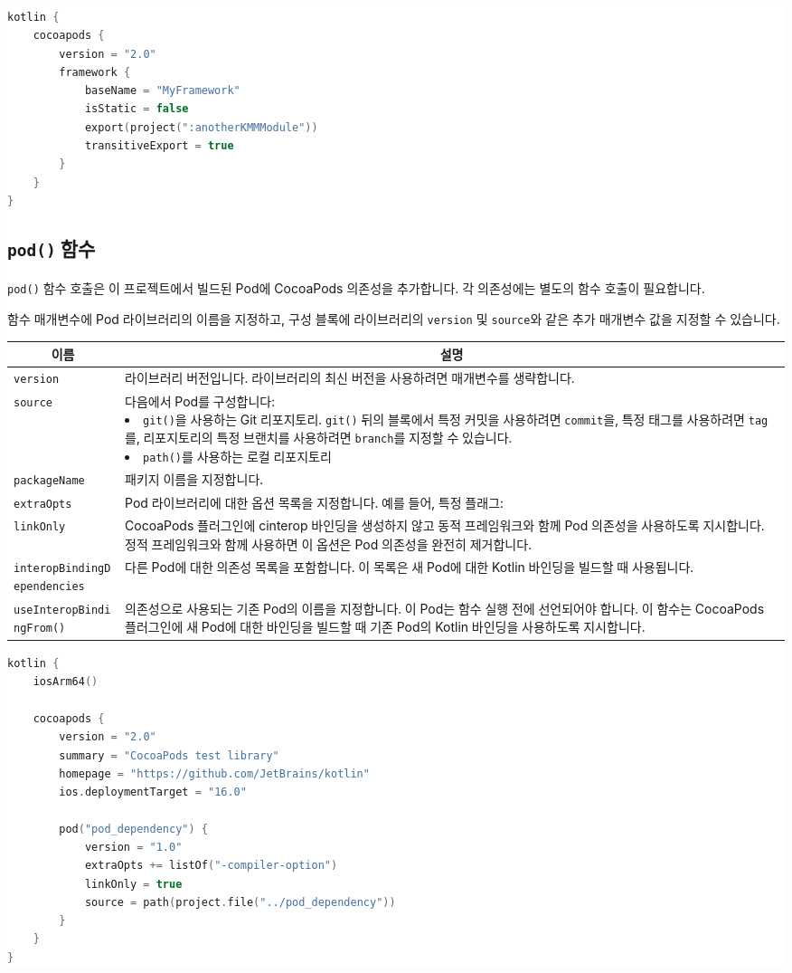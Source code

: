 ```kotlin
kotlin {
    cocoapods {
        version = "2.0"
        framework {
            baseName = "MyFramework"
            isStatic = false
            export(project(":anotherKMMModule"))
            transitiveExport = true
        }
    }
}
```

## `pod()` 함수

`pod()` 함수 호출은 이 프로젝트에서 빌드된 Pod에 CocoaPods 의존성을 추가합니다. 각 의존성에는 별도의 함수 호출이 필요합니다.

함수 매개변수에 Pod 라이브러리의 이름을 지정하고, 구성 블록에 라이브러리의 `version` 및 `source`와 같은 추가 매개변수 값을 지정할 수 있습니다.

| **이름**                     | **설명**                                                                                                                                                                                                                                                                                    | 
|------------------------------|----------------------------------------------------------------------------------------------------------------------------------------------------------------------------------------------------------------------------------------------------------------------------------------------------|
| `version`                    | 라이브러리 버전입니다. 라이브러리의 최신 버전을 사용하려면 매개변수를 생략합니다.                                                                                                                                                                                                                 |
| `source`                     | 다음에서 Pod를 구성합니다: <list><li>`git()`을 사용하는 Git 리포지토리. `git()` 뒤의 블록에서 특정 커밋을 사용하려면 `commit`을, 특정 태그를 사용하려면 `tag`를, 리포지토리의 특정 브랜치를 사용하려면 `branch`를 지정할 수 있습니다.</li><li>`path()`를 사용하는 로컬 리포지토리</li></list> |
| `packageName`                | 패키지 이름을 지정합니다.                                                                                                                                                                                                                                                                        |
| `extraOpts`                  | Pod 라이브러리에 대한 옵션 목록을 지정합니다. 예를 들어, 특정 플래그: <code-block lang="Kotlin" code="extraOpts = listOf(&quot;-compiler-option&quot;)"/>                                                                                                                                        |
| `linkOnly`                   | CocoaPods 플러그인에 cinterop 바인딩을 생성하지 않고 동적 프레임워크와 함께 Pod 의존성을 사용하도록 지시합니다. 정적 프레임워크와 함께 사용하면 이 옵션은 Pod 의존성을 완전히 제거합니다.                                                                                           |
| `interopBindingDependencies` | 다른 Pod에 대한 의존성 목록을 포함합니다. 이 목록은 새 Pod에 대한 Kotlin 바인딩을 빌드할 때 사용됩니다.                                                                                                                                                                                   |
| `useInteropBindingFrom()`    | 의존성으로 사용되는 기존 Pod의 이름을 지정합니다. 이 Pod는 함수 실행 전에 선언되어야 합니다. 이 함수는 CocoaPods 플러그인에 새 Pod에 대한 바인딩을 빌드할 때 기존 Pod의 Kotlin 바인딩을 사용하도록 지시합니다.                                     |

```kotlin
kotlin {
    iosArm64()
    
    cocoapods {
        version = "2.0"
        summary = "CocoaPods test library"
        homepage = "https://github.com/JetBrains/kotlin"
        ios.deploymentTarget = "16.0"
      
        pod("pod_dependency") {
            version = "1.0"
            extraOpts += listOf("-compiler-option")
            linkOnly = true
            source = path(project.file("../pod_dependency"))
        }
    }
}
```
